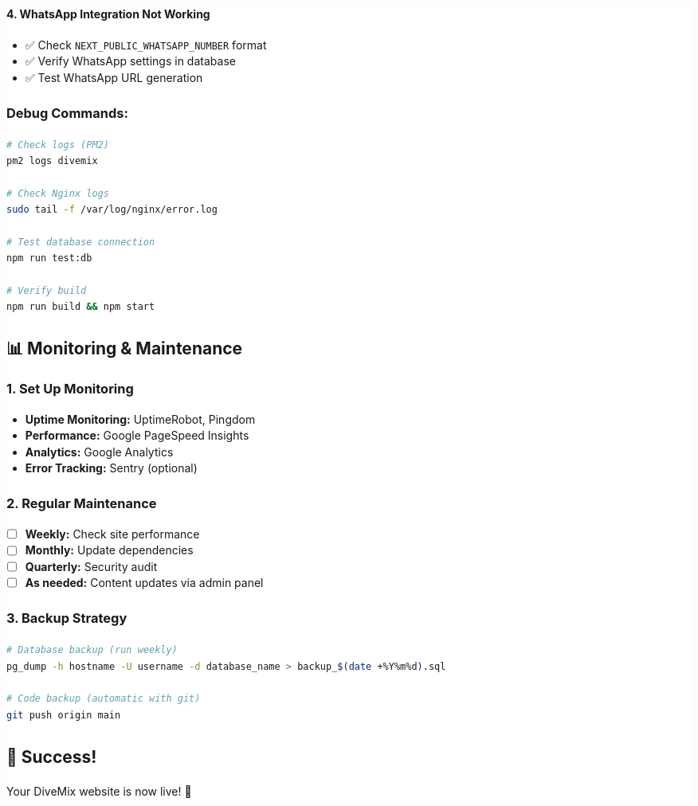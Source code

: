 #### 4. WhatsApp Integration Not Working

- ✅ Check `NEXT_PUBLIC_WHATSAPP_NUMBER` format
- ✅ Verify WhatsApp settings in database
- ✅ Test WhatsApp URL generation

### Debug Commands:

```bash
# Check logs (PM2)
pm2 logs divemix

# Check Nginx logs
sudo tail -f /var/log/nginx/error.log

# Test database connection
npm run test:db

# Verify build
npm run build && npm start
```

## 📊 Monitoring & Maintenance

### 1. Set Up Monitoring

- **Uptime Monitoring:** UptimeRobot, Pingdom
- **Performance:** Google PageSpeed Insights
- **Analytics:** Google Analytics
- **Error Tracking:** Sentry (optional)

### 2. Regular Maintenance

- [ ] **Weekly:** Check site performance
- [ ] **Monthly:** Update dependencies
- [ ] **Quarterly:** Security audit
- [ ] **As needed:** Content updates via admin panel

### 3. Backup Strategy

```bash
# Database backup (run weekly)
pg_dump -h hostname -U username -d database_name > backup_$(date +%Y%m%d).sql

# Code backup (automatic with git)
git push origin main
```

## 🎉 Success!

Your DiveMix website is now live! 🚀
